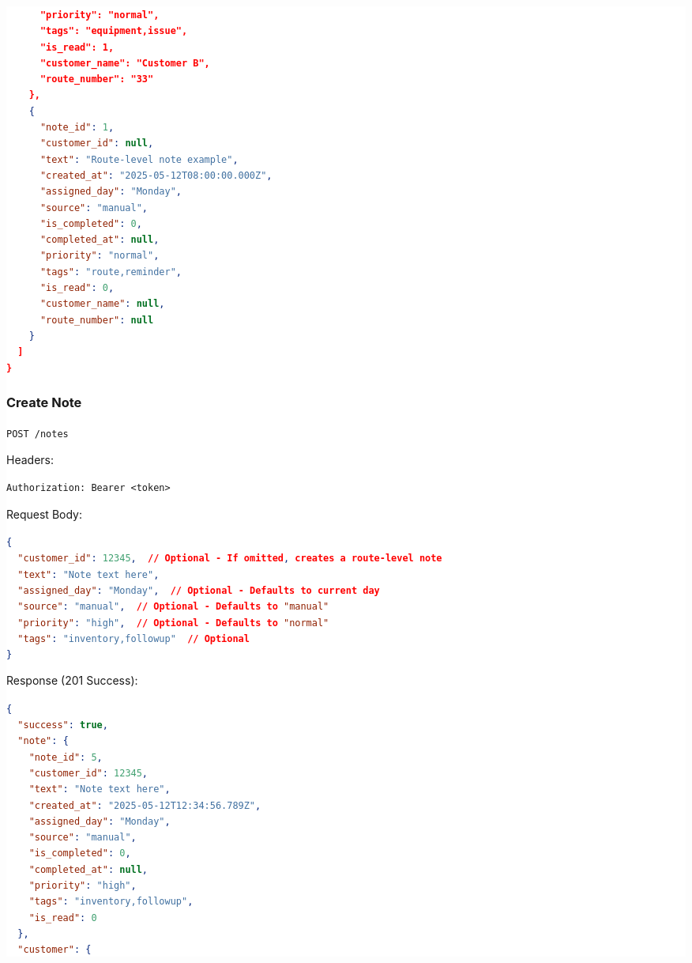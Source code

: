 ```json
      "priority": "normal",
      "tags": "equipment,issue",
      "is_read": 1,
      "customer_name": "Customer B",
      "route_number": "33"
    },
    {
      "note_id": 1,
      "customer_id": null,
      "text": "Route-level note example",
      "created_at": "2025-05-12T08:00:00.000Z",
      "assigned_day": "Monday",
      "source": "manual",
      "is_completed": 0,
      "completed_at": null,
      "priority": "normal",
      "tags": "route,reminder",
      "is_read": 0,
      "customer_name": null,
      "route_number": null
    }
  ]
}
```

### Create Note
```
POST /notes
```

Headers:
```
Authorization: Bearer <token>
```

Request Body:
```json
{
  "customer_id": 12345,  // Optional - If omitted, creates a route-level note
  "text": "Note text here",
  "assigned_day": "Monday",  // Optional - Defaults to current day
  "source": "manual",  // Optional - Defaults to "manual"
  "priority": "high",  // Optional - Defaults to "normal"
  "tags": "inventory,followup"  // Optional
}
```

Response (201 Success):
```json
{
  "success": true,
  "note": {
    "note_id": 5,
    "customer_id": 12345,
    "text": "Note text here",
    "created_at": "2025-05-12T12:34:56.789Z",
    "assigned_day": "Monday",
    "source": "manual",
    "is_completed": 0,
    "completed_at": null,
    "priority": "high",
    "tags": "inventory,followup",
    "is_read": 0
  },
  "customer": {
```